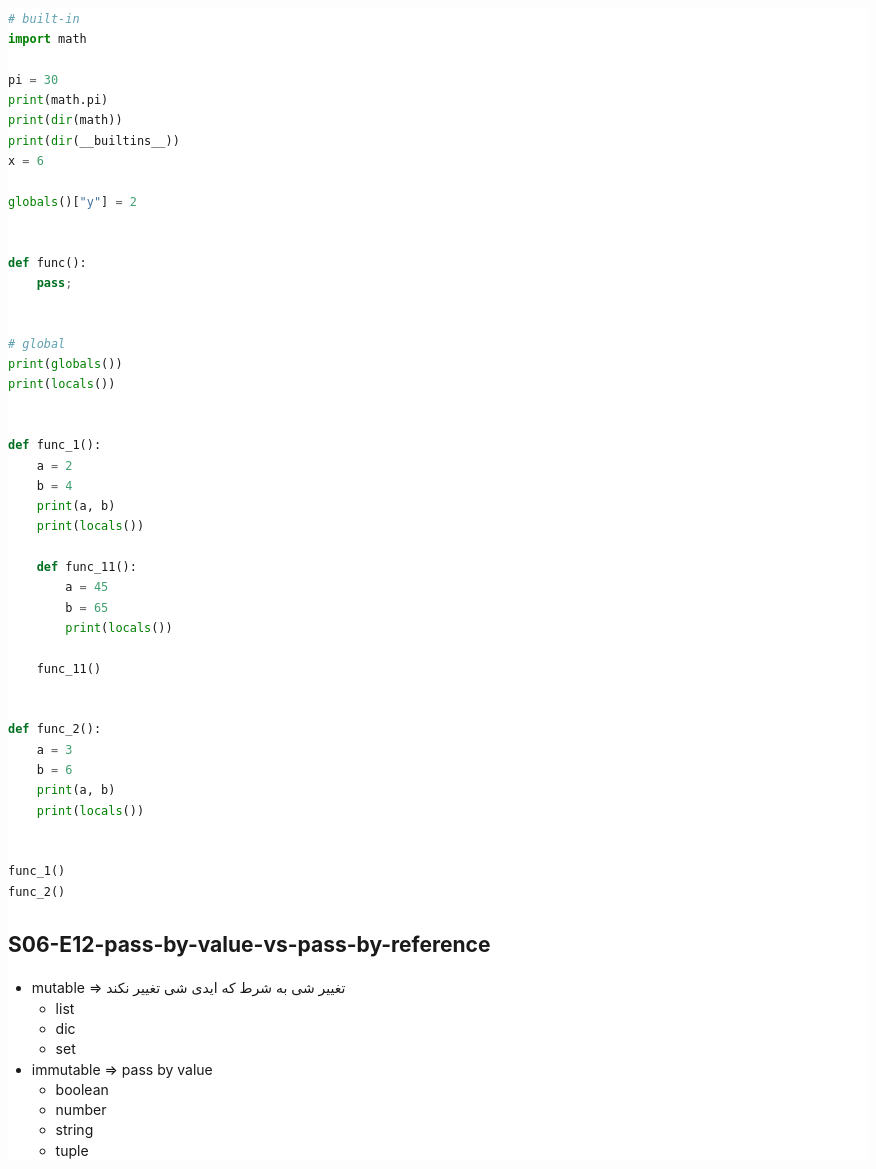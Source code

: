 ```python
# built-in
import math

pi = 30
print(math.pi)
print(dir(math))
print(dir(__builtins__))
x = 6

globals()["y"] = 2


def func():
    pass;


# global
print(globals())
print(locals())


def func_1():
    a = 2
    b = 4
    print(a, b)
    print(locals())

    def func_11():
        a = 45
        b = 65
        print(locals())

    func_11()


def func_2():
    a = 3
    b = 6
    print(a, b)
    print(locals())


func_1()
func_2()
```

## S06-E12-pass-by-value-vs-pass-by-reference

- mutable => تغییر شی به شرط که ایدی شی تغییر نکند
    - list
    - dic
    - set
- immutable => pass by value
    - boolean
    - number
    - string
    - tuple
